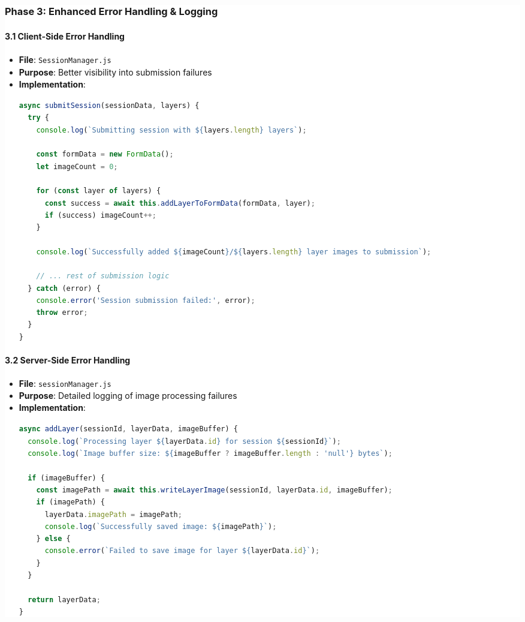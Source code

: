 ### Phase 3: Enhanced Error Handling & Logging

#### 3.1 Client-Side Error Handling
- **File**: `SessionManager.js`
- **Purpose**: Better visibility into submission failures
- **Implementation**:
  ```javascript
  async submitSession(sessionData, layers) {
    try {
      console.log(`Submitting session with ${layers.length} layers`);
      
      const formData = new FormData();
      let imageCount = 0;
      
      for (const layer of layers) {
        const success = await this.addLayerToFormData(formData, layer);
        if (success) imageCount++;
      }
      
      console.log(`Successfully added ${imageCount}/${layers.length} layer images to submission`);
      
      // ... rest of submission logic
    } catch (error) {
      console.error('Session submission failed:', error);
      throw error;
    }
  }
  ```

#### 3.2 Server-Side Error Handling
- **File**: `sessionManager.js`
- **Purpose**: Detailed logging of image processing failures
- **Implementation**:
  ```javascript
  async addLayer(sessionId, layerData, imageBuffer) {
    console.log(`Processing layer ${layerData.id} for session ${sessionId}`);
    console.log(`Image buffer size: ${imageBuffer ? imageBuffer.length : 'null'} bytes`);
    
    if (imageBuffer) {
      const imagePath = await this.writeLayerImage(sessionId, layerData.id, imageBuffer);
      if (imagePath) {
        layerData.imagePath = imagePath;
        console.log(`Successfully saved image: ${imagePath}`);
      } else {
        console.error(`Failed to save image for layer ${layerData.id}`);
      }
    }
    
    return layerData;
  }
  ```
